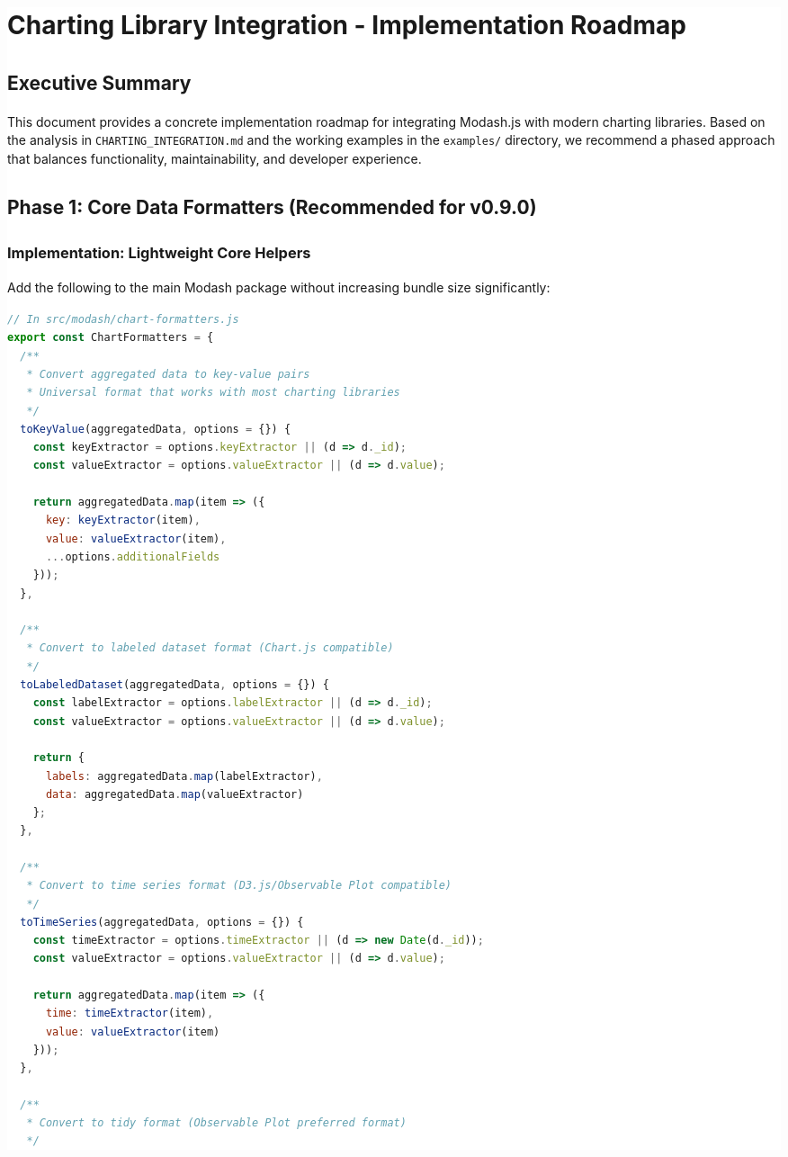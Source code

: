 # Charting Library Integration - Implementation Roadmap

## Executive Summary

This document provides a concrete implementation roadmap for integrating Modash.js with modern charting libraries. Based on the analysis in `CHARTING_INTEGRATION.md` and the working examples in the `examples/` directory, we recommend a phased approach that balances functionality, maintainability, and developer experience.

## Phase 1: Core Data Formatters (Recommended for v0.9.0)

### Implementation: Lightweight Core Helpers

Add the following to the main Modash package without increasing bundle size significantly:

```javascript
// In src/modash/chart-formatters.js
export const ChartFormatters = {
  /**
   * Convert aggregated data to key-value pairs
   * Universal format that works with most charting libraries
   */
  toKeyValue(aggregatedData, options = {}) {
    const keyExtractor = options.keyExtractor || (d => d._id);
    const valueExtractor = options.valueExtractor || (d => d.value);
    
    return aggregatedData.map(item => ({
      key: keyExtractor(item),
      value: valueExtractor(item),
      ...options.additionalFields
    }));
  },

  /**
   * Convert to labeled dataset format (Chart.js compatible)
   */
  toLabeledDataset(aggregatedData, options = {}) {
    const labelExtractor = options.labelExtractor || (d => d._id);
    const valueExtractor = options.valueExtractor || (d => d.value);
    
    return {
      labels: aggregatedData.map(labelExtractor),
      data: aggregatedData.map(valueExtractor)
    };
  },

  /**
   * Convert to time series format (D3.js/Observable Plot compatible)
   */
  toTimeSeries(aggregatedData, options = {}) {
    const timeExtractor = options.timeExtractor || (d => new Date(d._id));
    const valueExtractor = options.valueExtractor || (d => d.value);
    
    return aggregatedData.map(item => ({
      time: timeExtractor(item),
      value: valueExtractor(item)
    }));
  },

  /**
   * Convert to tidy format (Observable Plot preferred format)
   */
```